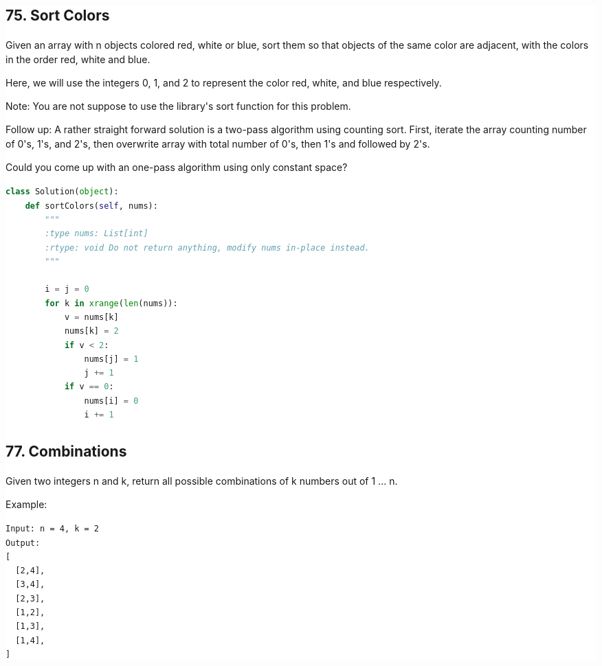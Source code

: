 
## 75. Sort Colors
Given an array with n objects colored red, white or blue, sort them so that objects of the same color are adjacent, with the colors in the order red, white and blue.

Here, we will use the integers 0, 1, and 2 to represent the color red, white, and blue respectively.

Note:
You are not suppose to use the library's sort function for this problem.

Follow up:
A rather straight forward solution is a two-pass algorithm using counting sort.
First, iterate the array counting number of 0's, 1's, and 2's, then overwrite array with total number of 0's, then 1's and followed by 2's.

Could you come up with an one-pass algorithm using only constant space?

```python
class Solution(object):
    def sortColors(self, nums):
        """
        :type nums: List[int]
        :rtype: void Do not return anything, modify nums in-place instead.
        """

        i = j = 0
        for k in xrange(len(nums)):
            v = nums[k]
            nums[k] = 2
            if v < 2:
                nums[j] = 1
                j += 1
            if v == 0:
                nums[i] = 0
                i += 1
```

## 77. Combinations
Given two integers n and k, return all possible combinations of k numbers out of 1 ... n.
>
Example:
```
Input: n = 4, k = 2
Output:
[
  [2,4],
  [3,4],
  [2,3],
  [1,2],
  [1,3],
  [1,4],
]
```

